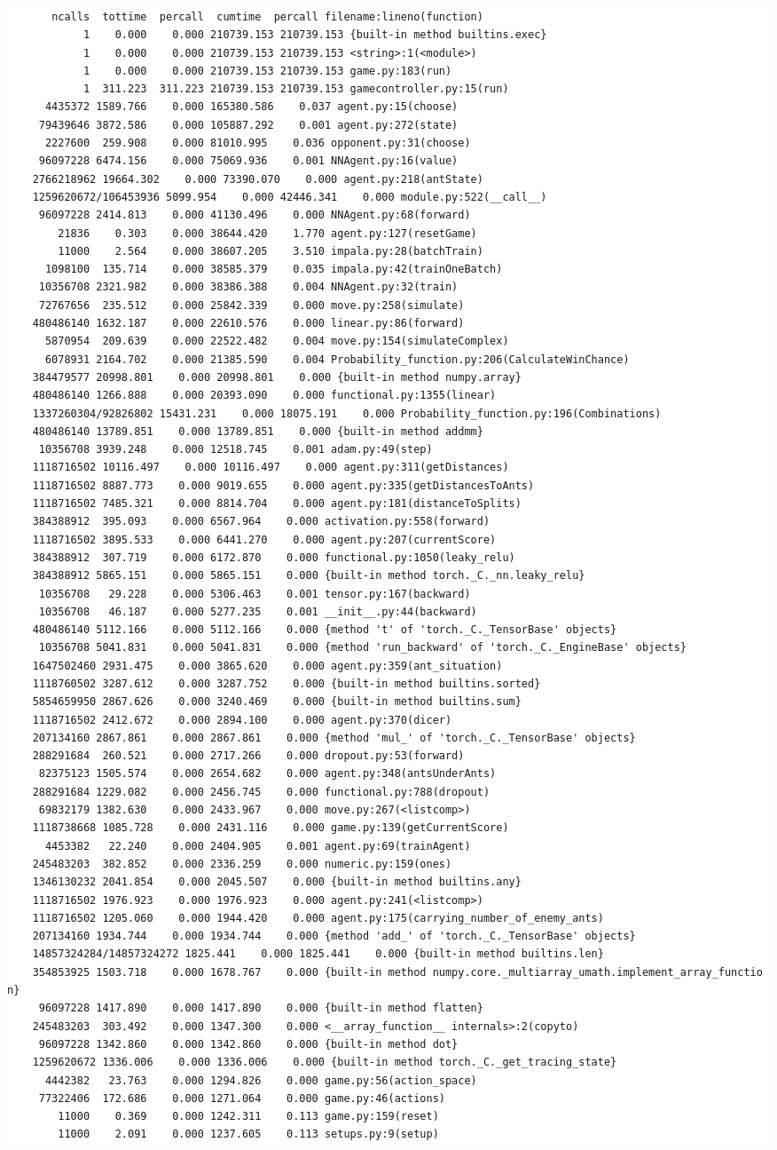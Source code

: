            ncalls  tottime  percall  cumtime  percall filename:lineno(function)
                1    0.000    0.000 210739.153 210739.153 {built-in method builtins.exec}
                1    0.000    0.000 210739.153 210739.153 <string>:1(<module>)
                1    0.000    0.000 210739.153 210739.153 game.py:183(run)
                1  311.223  311.223 210739.153 210739.153 gamecontroller.py:15(run)
          4435372 1589.766    0.000 165380.586    0.037 agent.py:15(choose)
         79439646 3872.586    0.000 105887.292    0.001 agent.py:272(state)
          2227600  259.908    0.000 81010.995    0.036 opponent.py:31(choose)
         96097228 6474.156    0.000 75069.936    0.001 NNAgent.py:16(value)
        2766218962 19664.302    0.000 73390.070    0.000 agent.py:218(antState)
        1259620672/106453936 5099.954    0.000 42446.341    0.000 module.py:522(__call__)
         96097228 2414.813    0.000 41130.496    0.000 NNAgent.py:68(forward)
            21836    0.303    0.000 38644.420    1.770 agent.py:127(resetGame)
            11000    2.564    0.000 38607.205    3.510 impala.py:28(batchTrain)
          1098100  135.714    0.000 38585.379    0.035 impala.py:42(trainOneBatch)
         10356708 2321.982    0.000 38386.388    0.004 NNAgent.py:32(train)
         72767656  235.512    0.000 25842.339    0.000 move.py:258(simulate)
        480486140 1632.187    0.000 22610.576    0.000 linear.py:86(forward)
          5870954  209.639    0.000 22522.482    0.004 move.py:154(simulateComplex)
          6078931 2164.702    0.000 21385.590    0.004 Probability_function.py:206(CalculateWinChance)
        384479577 20998.801    0.000 20998.801    0.000 {built-in method numpy.array}
        480486140 1266.888    0.000 20393.090    0.000 functional.py:1355(linear)
        1337260304/92826802 15431.231    0.000 18075.191    0.000 Probability_function.py:196(Combinations)
        480486140 13789.851    0.000 13789.851    0.000 {built-in method addmm}
         10356708 3939.248    0.000 12518.745    0.001 adam.py:49(step)
        1118716502 10116.497    0.000 10116.497    0.000 agent.py:311(getDistances)
        1118716502 8887.773    0.000 9019.655    0.000 agent.py:335(getDistancesToAnts)
        1118716502 7485.321    0.000 8814.704    0.000 agent.py:181(distanceToSplits)
        384388912  395.093    0.000 6567.964    0.000 activation.py:558(forward)
        1118716502 3895.533    0.000 6441.270    0.000 agent.py:207(currentScore)
        384388912  307.719    0.000 6172.870    0.000 functional.py:1050(leaky_relu)
        384388912 5865.151    0.000 5865.151    0.000 {built-in method torch._C._nn.leaky_relu}
         10356708   29.228    0.000 5306.463    0.001 tensor.py:167(backward)
         10356708   46.187    0.000 5277.235    0.001 __init__.py:44(backward)
        480486140 5112.166    0.000 5112.166    0.000 {method 't' of 'torch._C._TensorBase' objects}
         10356708 5041.831    0.000 5041.831    0.000 {method 'run_backward' of 'torch._C._EngineBase' objects}
        1647502460 2931.475    0.000 3865.620    0.000 agent.py:359(ant_situation)
        1118760502 3287.612    0.000 3287.752    0.000 {built-in method builtins.sorted}
        5854659950 2867.626    0.000 3240.469    0.000 {built-in method builtins.sum}
        1118716502 2412.672    0.000 2894.100    0.000 agent.py:370(dicer)
        207134160 2867.861    0.000 2867.861    0.000 {method 'mul_' of 'torch._C._TensorBase' objects}
        288291684  260.521    0.000 2717.266    0.000 dropout.py:53(forward)
         82375123 1505.574    0.000 2654.682    0.000 agent.py:348(antsUnderAnts)
        288291684 1229.082    0.000 2456.745    0.000 functional.py:788(dropout)
         69832179 1382.630    0.000 2433.967    0.000 move.py:267(<listcomp>)
        1118738668 1085.728    0.000 2431.116    0.000 game.py:139(getCurrentScore)
          4453382   22.240    0.000 2404.905    0.001 agent.py:69(trainAgent)
        245483203  382.852    0.000 2336.259    0.000 numeric.py:159(ones)
        1346130232 2041.854    0.000 2045.507    0.000 {built-in method builtins.any}
        1118716502 1976.923    0.000 1976.923    0.000 agent.py:241(<listcomp>)
        1118716502 1205.060    0.000 1944.420    0.000 agent.py:175(carrying_number_of_enemy_ants)
        207134160 1934.744    0.000 1934.744    0.000 {method 'add_' of 'torch._C._TensorBase' objects}
        14857324284/14857324272 1825.441    0.000 1825.441    0.000 {built-in method builtins.len}
        354853925 1503.718    0.000 1678.767    0.000 {built-in method numpy.core._multiarray_umath.implement_array_function}
         96097228 1417.890    0.000 1417.890    0.000 {built-in method flatten}
        245483203  303.492    0.000 1347.300    0.000 <__array_function__ internals>:2(copyto)
         96097228 1342.860    0.000 1342.860    0.000 {built-in method dot}
        1259620672 1336.006    0.000 1336.006    0.000 {built-in method torch._C._get_tracing_state}
          4442382   23.763    0.000 1294.826    0.000 game.py:56(action_space)
         77322406  172.686    0.000 1271.064    0.000 game.py:46(actions)
            11000    0.369    0.000 1242.311    0.113 game.py:159(reset)
            11000    2.091    0.000 1237.605    0.113 setups.py:9(setup)